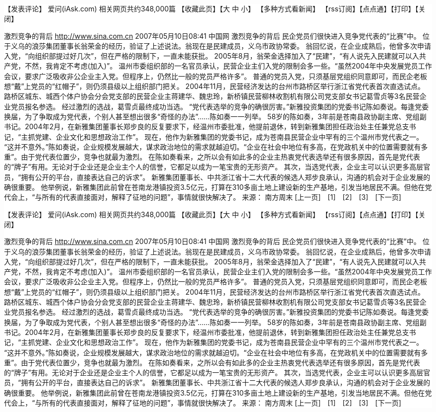 【发表评论】
爱问(iAsk.com) 相关网页共约348,000篇
【收藏此页】【大 中 小】 【多种方式看新闻】 【rss订阅】【点点通】【打印】【关闭】

激烈竞争的背后
http://www.sina.com.cn 2007年05月10日08:41 中国网
激烈竞争的背后
民企党员们很快进入竞争党代表的“比赛”中。
位于义乌的浪莎集团董事长翁荣金的经历，验证了上述说法。翁现在是民建成员，义乌市政协常委。
翁回忆说，在企业成熟后，他曾多次申请入党，“向组织部提过好几次”，但在严格的限制下，一直未能获批。
2005年8月，翁荣金选择加入了“民建”，“有人说先入民建就可以入共产党，不然，我肯定不考虑(加入)”。
温州市委组织部的一名官员承认，民营企业主们入党的限制会多一些。“虽然2004年中央发展党员工作会议，要求广泛吸收非公企业主入党。但程序上，仍然比一般的党员严格许多”。
普通的党员入党，只须基层党组织同意即可，而民企老板想“戴”上党员的“红帽子”，则仍须县级以上组织部门把关。
2004年11月，民营经济发达的台州市路桥区举行浙江省党代表首次直选试点。
路桥区城东、城西个体户协会分会党支部的民营企业主蒋建华、魏忠玲，新桥镇民营柳林收割机有限公司党支部女书记葛雪贞等3名民营企业党员报名参选。
经过激烈的选战，葛雪贞最终成功当选。
“党代表选举的竞争的确很厉害。”新雅投资集团的党委书记陈如奏说。每逢党委换届，为了争取成为党代表，个别人甚至想出很多“奇怪的办法”……陈如奏一一列举。
58岁的陈如奏，3年前是苍南县政协副主席、党组副书记。2004年2月，在新雅集团董事长郑步良的反复要求下，经温州市委批准，他提前退休，转到新雅集团担任政治处主任兼党总支书记，“主抓党建、企业文化和思想政治工作”。
现在，他作为新雅集团的党委书记，成为苍南县民营企业中罕有的三个温州市党代表之一。
“这并不意外。”陈如奏说，企业规模发展越大，谋求政治地位的需求就越迫切。“企业在社会中地位有多高，在党政机关中的位置需要就有多重”。由于党代表位置少，竞争也就最为激烈。
在陈如奏看来，之所以会有如此多的企业主热衷党代表选举还有很多原因，首先是党代表的“牌子”有用。无论对于企业还是企业主个人的信誉，它都足以成为一笔宝贵的无形资产。
其次，当选党代表，企业主可以认识更多高层官员，“拥有公开的平台，直接表达自己的诉求”。
新雅集团董事长、中共浙江省十二大代表的候选人郑步良承认，沟通的机会对于企业发展的确很重要。
他举例说，新雅集团此前曾在苍南龙港镇投资3.5亿元，打算在310多亩土地上建设新的生产基地，引发当地居民不满。但他在党代会上，“与所有的代表直接面对，解释了征地的问题”，事情就很快解决了。 来源：
南方周末
[上一页]　[1]　[2]　[3]　[下一页]

【发表评论】
爱问(iAsk.com) 相关网页共约348,000篇
【收藏此页】【大 中 小】 【多种方式看新闻】 【rss订阅】【点点通】【打印】【关闭】

激烈竞争的背后
http://www.sina.com.cn 2007年05月10日08:41 中国网
激烈竞争的背后
民企党员们很快进入竞争党代表的“比赛”中。
位于义乌的浪莎集团董事长翁荣金的经历，验证了上述说法。翁现在是民建成员，义乌市政协常委。
翁回忆说，在企业成熟后，他曾多次申请入党，“向组织部提过好几次”，但在严格的限制下，一直未能获批。
2005年8月，翁荣金选择加入了“民建”，“有人说先入民建就可以入共产党，不然，我肯定不考虑(加入)”。
温州市委组织部的一名官员承认，民营企业主们入党的限制会多一些。“虽然2004年中央发展党员工作会议，要求广泛吸收非公企业主入党。但程序上，仍然比一般的党员严格许多”。
普通的党员入党，只须基层党组织同意即可，而民企老板想“戴”上党员的“红帽子”，则仍须县级以上组织部门把关。
2004年11月，民营经济发达的台州市路桥区举行浙江省党代表首次直选试点。
路桥区城东、城西个体户协会分会党支部的民营企业主蒋建华、魏忠玲，新桥镇民营柳林收割机有限公司党支部女书记葛雪贞等3名民营企业党员报名参选。
经过激烈的选战，葛雪贞最终成功当选。
“党代表选举的竞争的确很厉害。”新雅投资集团的党委书记陈如奏说。每逢党委换届，为了争取成为党代表，个别人甚至想出很多“奇怪的办法”……陈如奏一一列举。
58岁的陈如奏，3年前是苍南县政协副主席、党组副书记。2004年2月，在新雅集团董事长郑步良的反复要求下，经温州市委批准，他提前退休，转到新雅集团担任政治处主任兼党总支书记，“主抓党建、企业文化和思想政治工作”。
现在，他作为新雅集团的党委书记，成为苍南县民营企业中罕有的三个温州市党代表之一。
“这并不意外。”陈如奏说，企业规模发展越大，谋求政治地位的需求就越迫切。“企业在社会中地位有多高，在党政机关中的位置需要就有多重”。由于党代表位置少，竞争也就最为激烈。
在陈如奏看来，之所以会有如此多的企业主热衷党代表选举还有很多原因，首先是党代表的“牌子”有用。无论对于企业还是企业主个人的信誉，它都足以成为一笔宝贵的无形资产。
其次，当选党代表，企业主可以认识更多高层官员，“拥有公开的平台，直接表达自己的诉求”。
新雅集团董事长、中共浙江省十二大代表的候选人郑步良承认，沟通的机会对于企业发展的确很重要。
他举例说，新雅集团此前曾在苍南龙港镇投资3.5亿元，打算在310多亩土地上建设新的生产基地，引发当地居民不满。但他在党代会上，“与所有的代表直接面对，解释了征地的问题”，事情就很快解决了。 来源：
南方周末
[上一页]　[1]　[2]　[3]　[下一页]
